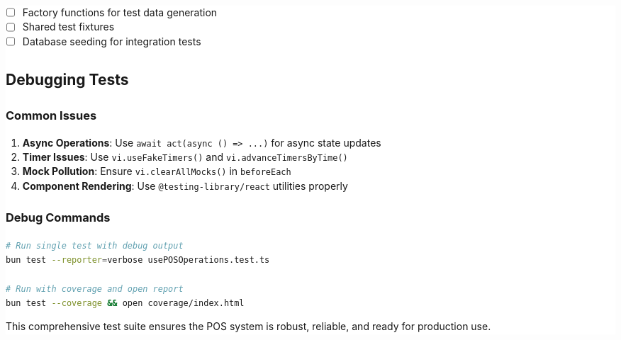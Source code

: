 - [ ] Factory functions for test data generation
- [ ] Shared test fixtures
- [ ] Database seeding for integration tests

## Debugging Tests

### Common Issues

1. **Async Operations**: Use `await act(async () => ...)` for async state updates
2. **Timer Issues**: Use `vi.useFakeTimers()` and `vi.advanceTimersByTime()`
3. **Mock Pollution**: Ensure `vi.clearAllMocks()` in `beforeEach`
4. **Component Rendering**: Use `@testing-library/react` utilities properly

### Debug Commands

```bash
# Run single test with debug output
bun test --reporter=verbose usePOSOperations.test.ts

# Run with coverage and open report
bun test --coverage && open coverage/index.html
```

This comprehensive test suite ensures the POS system is robust, reliable, and ready for production use.
